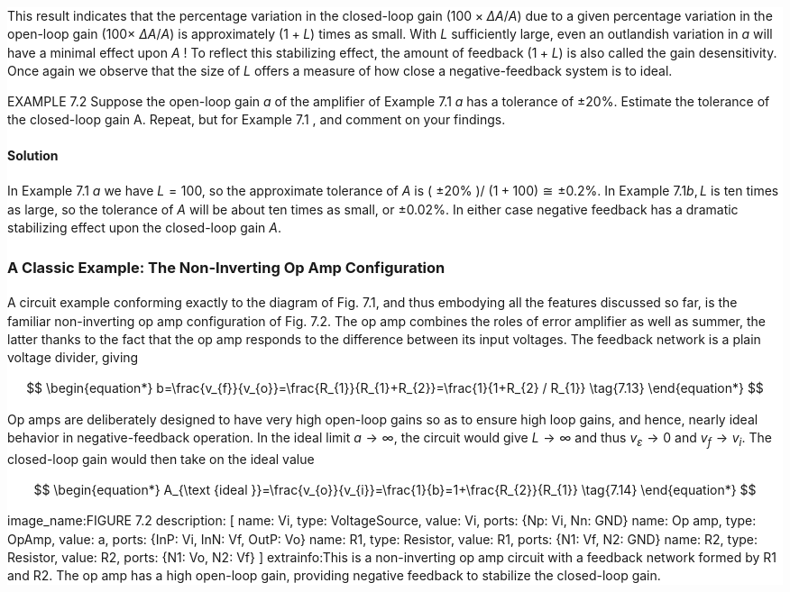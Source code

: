 This result indicates that the percentage variation in the closed-loop gain $(100 \times \Delta A / A)$ due to a given percentage variation in the open-loop gain $(100 \times$ $\Delta A / A)$ is approximately $(1+L)$ times as small. With $L$ sufficiently large, even an outlandish variation in $a$ will have a minimal effect upon $A$ ! To reflect this stabilizing effect, the amount of feedback $(1+L)$ is also called the gain desensitivity. Once again we observe that the size of $L$ offers a measure of how close a negative-feedback system is to ideal.

EXAMPLE 7.2 Suppose the open-loop gain $a$ of the amplifier of Example 7.1 $a$ has a tolerance of $\pm 20 \%$. Estimate the tolerance of the closed-loop gain A. Repeat, but for Example 7.1 , and comment on your findings.

#### Solution

In Example 7.1 $a$ we have $L=100$, so the approximate tolerance of $A$ is ( $\pm 20 \%$ )/ $(1+100) \cong \pm 0.2 \%$. In Example $7.1 b, L$ is ten times as large, so the tolerance of $A$ will be about ten times as small, or $\pm 0.02 \%$. In either case negative feedback has a dramatic stabilizing effect upon the closed-loop gain $A$.

### A Classic Example: The Non-Inverting Op Amp Configuration

A circuit example conforming exactly to the diagram of Fig. 7.1, and thus embodying all the features discussed so far, is the familiar non-inverting op amp configuration of Fig. 7.2. The op amp combines the roles of error amplifier as well as summer, the latter thanks to the fact that the op amp responds to the difference between its input voltages. The feedback network is a plain voltage divider, giving

$$
\begin{equation*}
b=\frac{v_{f}}{v_{o}}=\frac{R_{1}}{R_{1}+R_{2}}=\frac{1}{1+R_{2} / R_{1}} \tag{7.13}
\end{equation*}
$$

Op amps are deliberately designed to have very high open-loop gains so as to ensure high loop gains, and hence, nearly ideal behavior in negative-feedback operation. In the ideal limit $a \rightarrow \infty$, the circuit would give $L \rightarrow \infty$ and thus $v_{\varepsilon} \rightarrow 0$ and $v_{f} \rightarrow v_{i}$. The closed-loop gain would then take on the ideal value

$$
\begin{equation*}
A_{\text {ideal }}=\frac{v_{o}}{v_{i}}=\frac{1}{b}=1+\frac{R_{2}}{R_{1}} \tag{7.14}
\end{equation*}
$$

image_name:FIGURE 7.2
description:
[
name: Vi, type: VoltageSource, value: Vi, ports: {Np: Vi, Nn: GND}
name: Op amp, type: OpAmp, value: a, ports: {InP: Vi, InN: Vf, OutP: Vo}
name: R1, type: Resistor, value: R1, ports: {N1: Vf, N2: GND}
name: R2, type: Resistor, value: R2, ports: {N1: Vo, N2: Vf}
]
extrainfo:This is a non-inverting op amp circuit with a feedback network formed by R1 and R2. The op amp has a high open-loop gain, providing negative feedback to stabilize the closed-loop gain.
